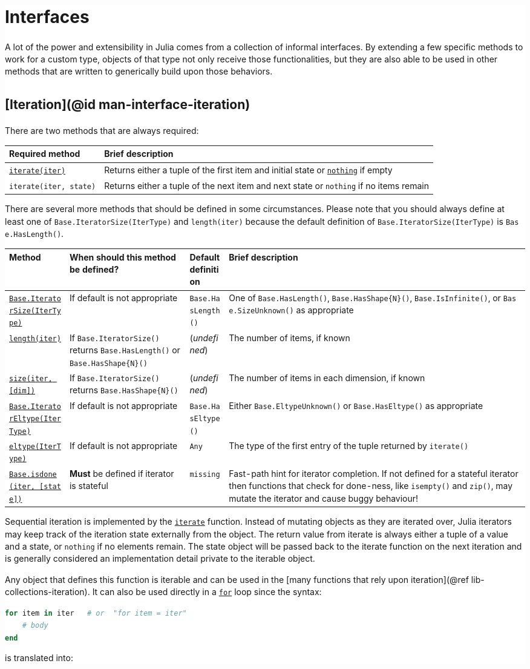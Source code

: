 # Interfaces

A lot of the power and extensibility in Julia comes from a collection of informal interfaces.
 By extending a few specific methods to work for a custom type, objects of that type not only
receive those functionalities, but they are also able to be used in other methods that are written
to generically build upon those behaviors.

## [Iteration](@id man-interface-iteration)

There are two methods that are always required:

| Required method         | Brief description                                                                        |
|:----------------------- |:---------------------------------------------------------------------------------------- |
| [`iterate(iter)`](@ref) | Returns either a tuple of the first item and initial state or [`nothing`](@ref) if empty |
| `iterate(iter, state)`  | Returns either a tuple of the next item and next state or `nothing` if no items remain   |

There are several more methods that should be defined in some circumstances.
Please note that you should always define at least one of `Base.IteratorSize(IterType)` and `length(iter)` because the default definition of `Base.IteratorSize(IterType)` is `Base.HasLength()`.

| Method                                  | When should this method be defined?                                         | Default definition | Brief description |
|:--- |:--- |:--- |:--- |
| [`Base.IteratorSize(IterType)`](@ref)   | If default is not appropriate                                               | `Base.HasLength()` | One of `Base.HasLength()`, `Base.HasShape{N}()`, `Base.IsInfinite()`, or `Base.SizeUnknown()` as appropriate |
| [`length(iter)`](@ref)                  | If `Base.IteratorSize()` returns `Base.HasLength()` or `Base.HasShape{N}()` | (*undefined*)      | The number of items, if known |
| [`size(iter, [dim])`](@ref)             | If `Base.IteratorSize()` returns `Base.HasShape{N}()`                       | (*undefined*)      | The number of items in each dimension, if known |
| [`Base.IteratorEltype(IterType)`](@ref) | If default is not appropriate                                               | `Base.HasEltype()` | Either `Base.EltypeUnknown()` or `Base.HasEltype()` as appropriate |
| [`eltype(IterType)`](@ref)              | If default is not appropriate                                               | `Any`              | The type of the first entry of the tuple returned by `iterate()` |
| [`Base.isdone(iter, [state])`](@ref)    | **Must** be defined if iterator is stateful                                 | `missing`          | Fast-path hint for iterator completion. If not defined for a stateful iterator then functions that check for done-ness, like `isempty()` and `zip()`, may mutate the iterator and cause buggy behaviour! |

Sequential iteration is implemented by the [`iterate`](@ref) function. Instead
of mutating objects as they are iterated over, Julia iterators may keep track
of the iteration state externally from the object. The return value from iterate
is always either a tuple of a value and a state, or `nothing` if no elements remain.
The state object will be passed back to the iterate function on the next iteration
and is generally considered an implementation detail private to the iterable object.

Any object that defines this function is iterable and can be used in the [many functions that rely upon iteration](@ref lib-collections-iteration).
It can also be used directly in a [`for`](@ref) loop since the syntax:

```julia
for item in iter   # or  "for item = iter"
    # body
end
```

is translated into:
